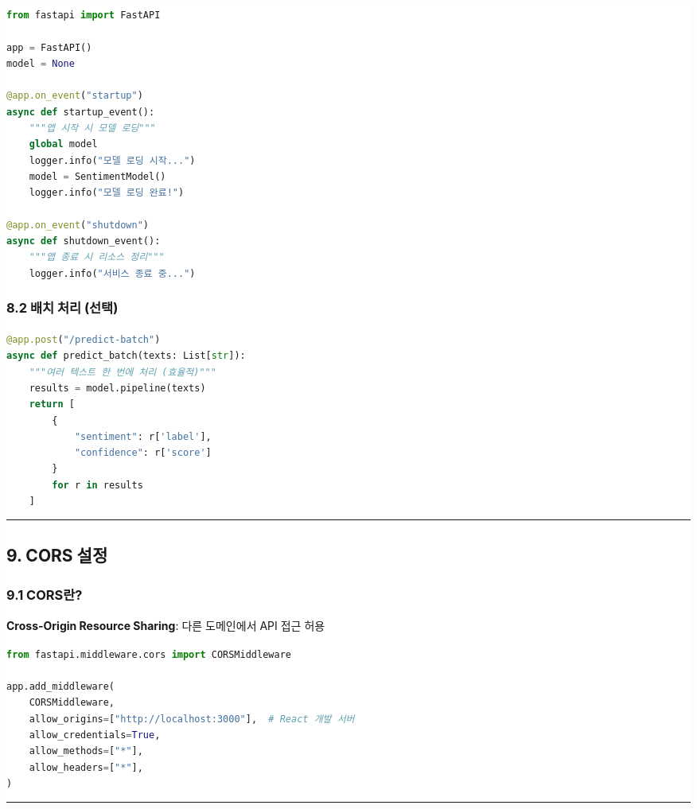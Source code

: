 ```python
from fastapi import FastAPI

app = FastAPI()
model = None

@app.on_event("startup")
async def startup_event():
    """앱 시작 시 모델 로딩"""
    global model
    logger.info("모델 로딩 시작...")
    model = SentimentModel()
    logger.info("모델 로딩 완료!")

@app.on_event("shutdown")
async def shutdown_event():
    """앱 종료 시 리소스 정리"""
    logger.info("서비스 종료 중...")
```

### 8.2 배치 처리 (선택)
```python
@app.post("/predict-batch")
async def predict_batch(texts: List[str]):
    """여러 텍스트 한 번에 처리 (효율적)"""
    results = model.pipeline(texts)
    return [
        {
            "sentiment": r['label'],
            "confidence": r['score']
        }
        for r in results
    ]
```

---

## 9. CORS 설정

### 9.1 CORS란?
**Cross-Origin Resource Sharing**: 다른 도메인에서 API 접근 허용

```python
from fastapi.middleware.cors import CORSMiddleware

app.add_middleware(
    CORSMiddleware,
    allow_origins=["http://localhost:3000"],  # React 개발 서버
    allow_credentials=True,
    allow_methods=["*"],
    allow_headers=["*"],
)
```

---
